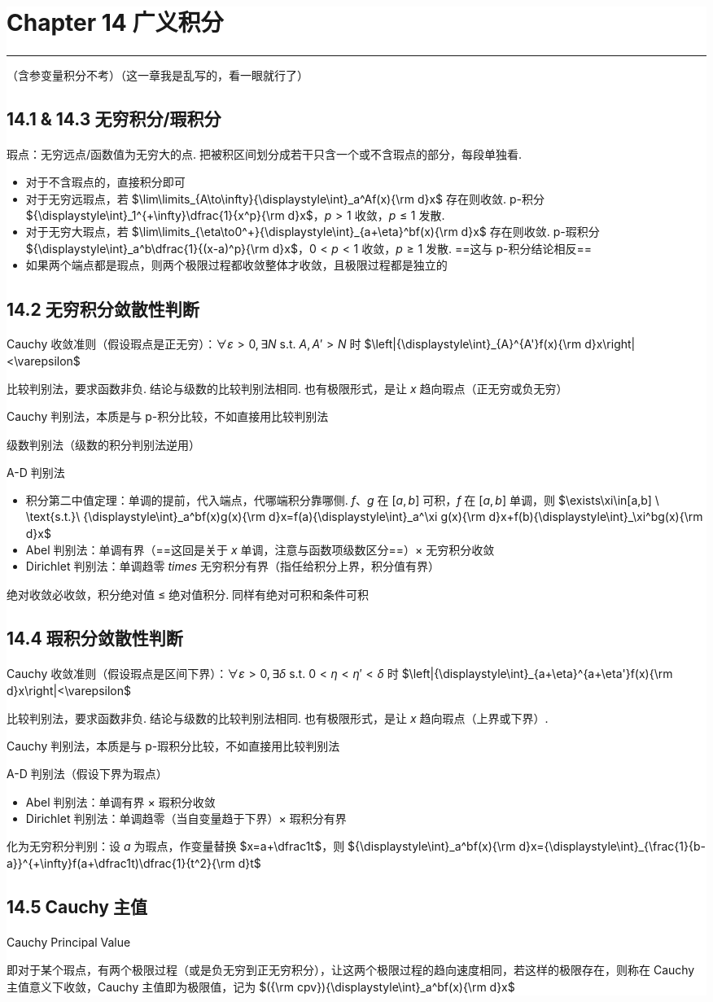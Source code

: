 # Chapter 14 广义积分
***
（含参变量积分不考）（这一章我是乱写的，看一眼就行了）
## 14.1 & 14.3 无穷积分/瑕积分
瑕点：无穷远点/函数值为无穷大的点. 把被积区间划分成若干只含一个或不含瑕点的部分，每段单独看. 
- 对于不含瑕点的，直接积分即可
- 对于无穷远瑕点，若  $\lim\limits_{A\to\infty}{\displaystyle\int}_a^Af(x){\rm d}x$ 存在则收敛. p-积分 ${\displaystyle\int}_1^{+\infty}\dfrac{1}{x^p}{\rm d}x$，$p>1$ 收敛，$p\leqslant1$ 发散.
- 对于无穷大瑕点，若  $\lim\limits_{\eta\to0^+}{\displaystyle\int}_{a+\eta}^bf(x){\rm d}x$ 存在则收敛. p-瑕积分 ${\displaystyle\int}_a^b\dfrac{1}{(x-a)^p}{\rm d}x$，$0<p<1$ 收敛，$p\geqslant1$ 发散. ==这与 p-积分结论相反==
- 如果两个端点都是瑕点，则两个极限过程都收敛整体才收敛，且极限过程都是独立的

## 14.2 无穷积分敛散性判断
Cauchy 收敛准则（假设瑕点是正无穷）：$\forall\varepsilon>0,\exists N \ \text{s.t.}\ A,A'>N$ 时 $\left|{\displaystyle\int}_{A}^{A'}f(x){\rm d}x\right|<\varepsilon$

比较判别法，要求函数非负. 结论与级数的比较判别法相同. 也有极限形式，是让 $x$ 趋向瑕点（正无穷或负无穷）

Cauchy 判别法，本质是与 p-积分比较，不如直接用比较判别法

级数判别法（级数的积分判别法逆用）

A-D 判别法
- 积分第二中值定理：单调的提前，代入端点，代哪端积分靠哪侧. $f$、$g$ 在 $[a,b]$ 可积，$f$ 在 $[a,b]$ 单调，则 $\exists\xi\in[a,b] \ \text{s.t.}\ {\displaystyle\int}_a^bf(x)g(x){\rm d}x=f(a){\displaystyle\int}_a^\xi g(x){\rm d}x+f(b){\displaystyle\int}_\xi^bg(x){\rm d}x$
- Abel 判别法：单调有界（==这回是关于 $x$ 单调，注意与函数项级数区分==）$\times$ 无穷积分收敛
- Dirichlet 判别法：单调趋零 $times$ 无穷积分有界（指任给积分上界，积分值有界）

绝对收敛必收敛，积分绝对值 $\leqslant$ 绝对值积分. 同样有绝对可积和条件可积

## 14.4 瑕积分敛散性判断
Cauchy 收敛准则（假设瑕点是区间下界）：$\forall\varepsilon>0,\exists\delta \ \text{s.t.}\ 0<\eta<\eta'<\delta$ 时 $\left|{\displaystyle\int}_{a+\eta}^{a+\eta'}f(x){\rm d}x\right|<\varepsilon$

比较判别法，要求函数非负. 结论与级数的比较判别法相同. 也有极限形式，是让 $x$ 趋向瑕点（上界或下界）.

Cauchy 判别法，本质是与 p-瑕积分比较，不如直接用比较判别法

A-D 判别法（假设下界为瑕点）
- Abel 判别法：单调有界 $\times$ 瑕积分收敛
- Dirichlet 判别法：单调趋零（当自变量趋于下界）$\times$ 瑕积分有界

化为无穷积分判别：设 $a$ 为瑕点，作变量替换 $x=a+\dfrac1t$，则 ${\displaystyle\int}_a^bf(x){\rm d}x={\displaystyle\int}_{\frac{1}{b-a}}^{+\infty}f(a+\dfrac1t)\dfrac{1}{t^2}{\rm d}t$

## 14.5 Cauchy 主值
Cauchy Principal Value

即对于某个瑕点，有两个极限过程（或是负无穷到正无穷积分），让这两个极限过程的趋向速度相同，若这样的极限存在，则称在 Cauchy 主值意义下收敛，Cauchy 主值即为极限值，记为 $({\rm cpv}){\displaystyle\int}_a^bf(x){\rm d}x$
